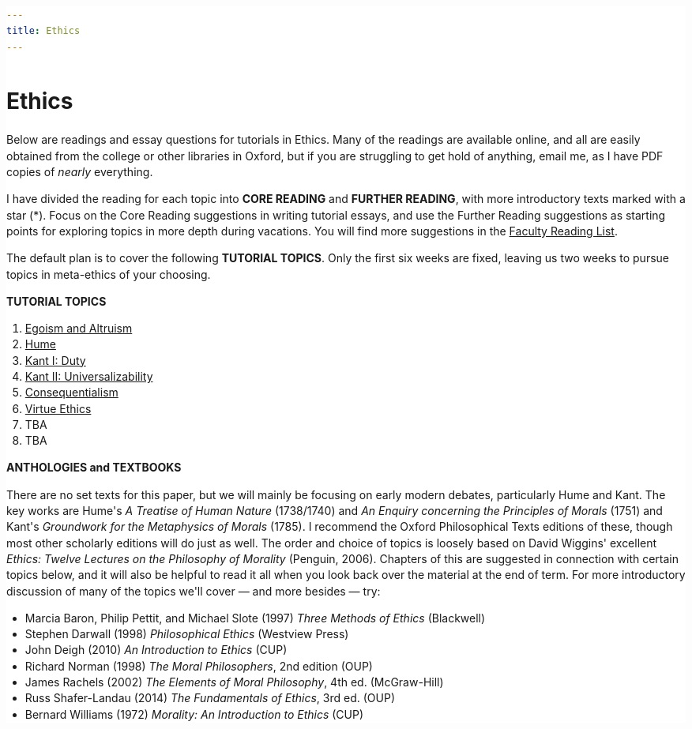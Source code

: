 ```yaml
---
title: Ethics
---
```


<a name="top"></a>

# Ethics

Below are readings and essay questions for tutorials in Ethics. Many of the readings are available online, and all are easily obtained from the college or other libraries in Oxford, but if you are struggling to get hold of anything, email me, as I have PDF copies of *nearly* everything.

I have divided the reading for each topic into **CORE READING** and **FURTHER READING**, with more introductory texts marked with a star (*). Focus on the Core Reading suggestions in writing tutorial essays, and use the Further Reading suggestions as starting points for exploring topics in more depth during vacations. You will find more suggestions in the [Faculty Reading List](https://weblearn.ox.ac.uk/access/content/group/91a74877-2e21-45ab-9134-ed8846aec33a/Reading%20Lists/FHS/103%20Ethics%20Nov%2009.pdf).

The default plan is to cover the following **TUTORIAL TOPICS**. Only the first six weeks are fixed, leaving us two weeks to pursue topics in meta-ethics of your choosing.

**TUTORIAL TOPICS**  

1. [Egoism and Altruism](#egoism)
2. [Hume](#hume)
3. [Kant I: Duty](#duty)
4. [Kant II: Universalizability](#universalizability)
5. [Consequentialism](#integrity)
6. [Virtue Ethics](#virtue_ethics)
7. TBA
8. TBA






**ANTHOLOGIES and TEXTBOOKS**

There are no set texts for this paper, but we will mainly be focusing on early modern debates, particularly Hume and Kant. The key works are Hume's *A Treatise of Human Nature* (1738/1740) and *An Enquiry concerning the Principles of Morals* (1751) and Kant's *Groundwork for the Metaphysics of Morals* (1785). I recommend the Oxford Philosophical Texts editions of these, though most other scholarly editions will do just as well. The order and choice of topics is loosely based on David Wiggins' excellent *Ethics: Twelve Lectures on the Philosophy of Morality* (Penguin, 2006). Chapters of this are suggested in connection with certain topics below, and it will also be helpful to read it all when you look back over the material at the end of term. For more introductory discussion of many of the topics we'll cover &mdash; and more besides &mdash; try:

- Marcia Baron, Philip Pettit, and Michael Slote (1997) *Three Methods of Ethics* (Blackwell)  
- Stephen Darwall (1998) *Philosophical Ethics* (Westview Press)
- John Deigh (2010) *An Introduction to Ethics* (CUP)  
- Richard Norman (1998) *The Moral Philosophers*, 2nd edition (OUP)
- James Rachels (2002) *The Elements of Moral Philosophy*, 4th ed. (McGraw-Hill)
- Russ Shafer-Landau (2014) *The Fundamentals of Ethics*, 3rd ed. (OUP)  
- Bernard Williams (1972) *Morality: An Introduction to Ethics* (CUP)
